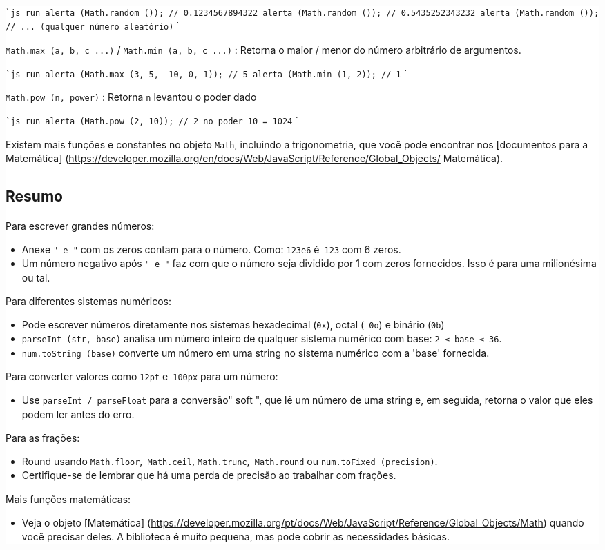 `` `js run
alerta (Math.random ()); // 0.1234567894322
alerta (Math.random ()); // 0.5435252343232
alerta (Math.random ()); // ... (qualquer número aleatório)
`` `

`Math.max (a, b, c ...)` / `Math.min (a, b, c ...)`
: Retorna o maior / menor do número arbitrário de argumentos.

`` `js run
alerta (Math.max (3, 5, -10, 0, 1)); // 5
alerta (Math.min (1, 2)); // 1
`` `

`Math.pow (n, power)`
: Retorna `n` levantou o poder dado

`` `js run
alerta (Math.pow (2, 10)); // 2 no poder 10 = 1024
`` `

Existem mais funções e constantes no objeto `Math`, incluindo a trigonometria, que você pode encontrar nos [documentos para a Matemática] (https://developer.mozilla.org/en/docs/Web/JavaScript/Reference/Global_Objects/ Matemática).

## Resumo

Para escrever grandes números:

- Anexe `" e "` com os zeros contam para o número. Como: `123e6` é` 123` com 6 zeros.
- Um número negativo após `" e "` faz com que o número seja dividido por 1 com zeros fornecidos. Isso é para uma milionésima ou tal.

Para diferentes sistemas numéricos:

- Pode escrever números diretamente nos sistemas hexadecimal (`0x`), octal (` 0o`) e binário (`0b`)
- `parseInt (str, base)` analisa um número inteiro de qualquer sistema numérico com base: `2 ≤ base ≤ 36`.
- `num.toString (base)` converte um número em uma string no sistema numérico com a 'base' fornecida.

Para converter valores como `12pt` e` 100px` para um número:

- Use `parseInt / parseFloat` para a conversão" soft ", que lê um número de uma string e, em seguida, retorna o valor que eles podem ler antes do erro.

Para as frações:

- Round usando `Math.floor`,` Math.ceil`, `Math.trunc`,` Math.round` ou `num.toFixed (precision)`.
- Certifique-se de lembrar que há uma perda de precisão ao trabalhar com frações.

Mais funções matemáticas:

- Veja o objeto [Matemática] (https://developer.mozilla.org/pt/docs/Web/JavaScript/Reference/Global_Objects/Math) quando você precisar deles. A biblioteca é muito pequena, mas pode cobrir as necessidades básicas.


